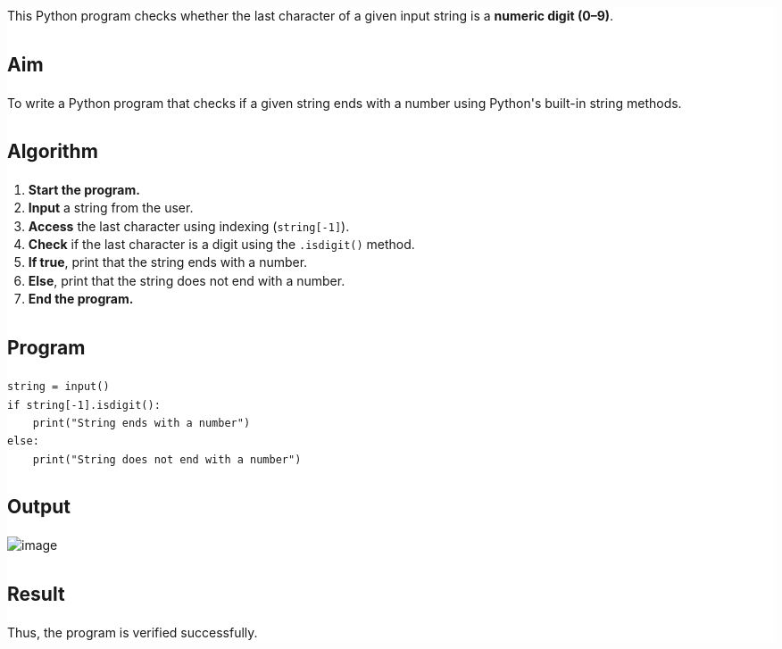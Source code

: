 This Python program checks whether the last character of a given input string is a **numeric digit (0–9)**.



##  Aim

To write a Python program that checks if a given string ends with a number using Python's built-in string methods.



##  Algorithm

1. **Start the program.**
2. **Input** a string from the user.
3. **Access** the last character using indexing (`string[-1]`).
4. **Check** if the last character is a digit using the `.isdigit()` method.
5. **If true**, print that the string ends with a number.
6. **Else**, print that the string does not end with a number.
7. **End the program.**



##   Program
```
string = input()
if string[-1].isdigit():
    print("String ends with a number")
else:
    print("String does not end with a number")

```
## Output
![image](https://github.com/user-attachments/assets/402c7074-c2a7-40dd-a7d3-16605eedf008)

## Result
Thus, the program is verified successfully.
